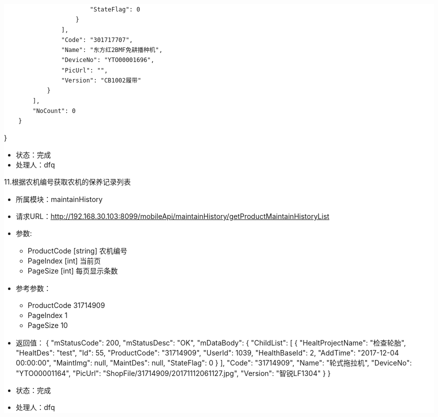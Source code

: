                             "StateFlag": 0
                        }
                    ],
                    "Code": "301717707",
                    "Name": "东方红2BMF免耕播种机",
                    "DeviceNo": "YTO00001696",
                    "PicUrl": "",
                    "Version": "CB1002履带"
                }
            ],
            "NoCount": 0
        }
}
- 状态：完成 
- 处理人：dfq

11.根据农机编号获取农机的保养记录列表
- 所属模块：maintainHistory
- 请求URL：http://192.168.30.103:8099/mobileApi/maintainHistory/getProductMaintainHistoryList
- 参数:
   
	- ProductCode [string] 农机编号
	- PageIndex [int] 当前页
	- PageSize  [int] 每页显示条数
- 参考参数：
	- ProductCode 31714909
	- PageIndex 1
	- PageSize  10
- 返回值：
       {
    "mStatusCode": 200,
    "mStatusDesc": "OK",
    "mDataBody": {
        "ChildList": [
            {
                "HealtProjectName": "检查轮胎",
                "HealtDes": "test",
                "Id": 55,
                "ProductCode": "31714909",
                "UserId": 1039,
                "HealthBaseId": 2,
                "AddTime": "2017-12-04 00:00:00",
                "MaintImg": null,
                "MaintDes": null,
                "StateFlag": 0
            }
        ],
        "Code": "31714909",
        "Name": "轮式拖拉机",
        "DeviceNo": "YTO00001164",
        "PicUrl": "ShopFile/31714909/20171112061127.jpg",
        "Version": "智锐LF1304"
    }
}
- 状态：完成 
- 处理人：dfq
